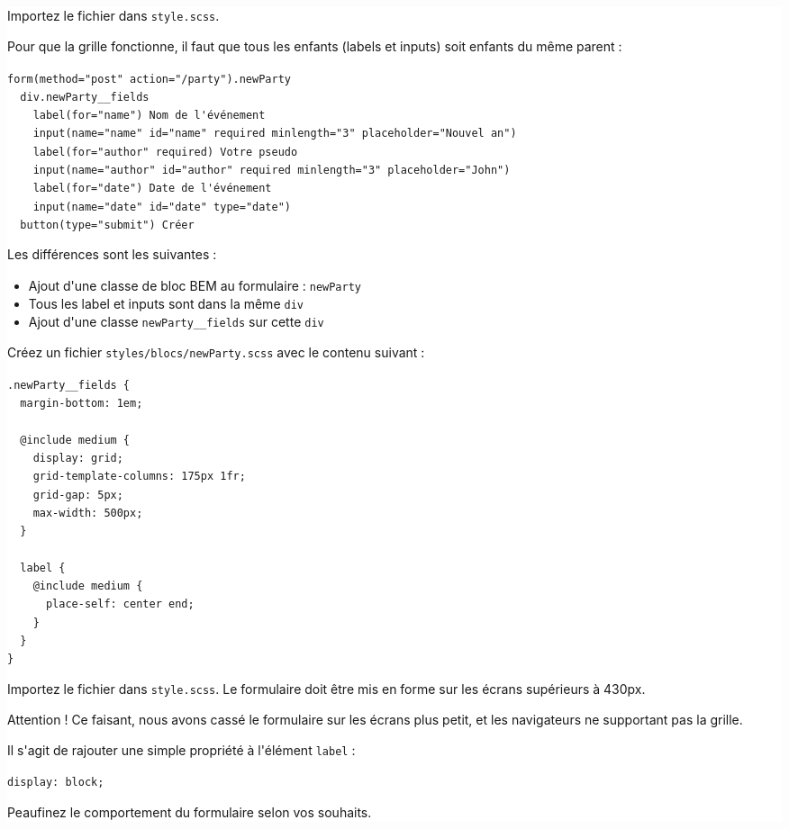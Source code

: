 Importez le fichier dans `style.scss`.

Pour que la grille fonctionne, il faut que tous les enfants (labels et inputs) soit enfants du même parent :

```
form(method="post" action="/party").newParty
  div.newParty__fields
    label(for="name") Nom de l'événement
    input(name="name" id="name" required minlength="3" placeholder="Nouvel an")
    label(for="author" required) Votre pseudo
    input(name="author" id="author" required minlength="3" placeholder="John")
    label(for="date") Date de l'événement
    input(name="date" id="date" type="date")
  button(type="submit") Créer
```

Les différences sont les suivantes :

- Ajout d'une classe de bloc BEM au formulaire : `newParty`
- Tous les label et inputs sont dans la même `div`
- Ajout d'une classe `newParty__fields` sur cette `div`

Créez un fichier `styles/blocs/newParty.scss` avec le contenu suivant :

```
.newParty__fields {
  margin-bottom: 1em;

  @include medium {
    display: grid;
    grid-template-columns: 175px 1fr;
    grid-gap: 5px;
    max-width: 500px;
  }

  label {
    @include medium {
      place-self: center end;
    }
  }
}
```

Importez le fichier dans `style.scss`. Le formulaire doit être mis en forme sur les écrans supérieurs à 430px.

Attention ! Ce faisant, nous avons cassé le formulaire sur les écrans plus petit, et les navigateurs ne supportant pas la grille.

Il s'agit de rajouter une simple propriété à l'élément `label` :

```
display: block;
```

Peaufinez le comportement du formulaire selon vos souhaits.
